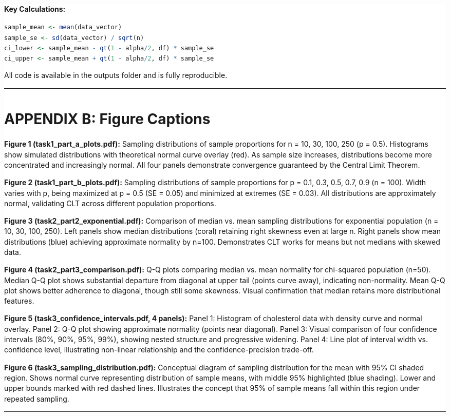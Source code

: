 **Key Calculations:**
```r
sample_mean <- mean(data_vector)
sample_se <- sd(data_vector) / sqrt(n)
ci_lower <- sample_mean - qt(1 - alpha/2, df) * sample_se
ci_upper <- sample_mean + qt(1 - alpha/2, df) * sample_se
```

All code is available in the outputs folder and is fully reproducible.

---

# APPENDIX B: Figure Captions

**Figure 1 (task1_part_a_plots.pdf):**
Sampling distributions of sample proportions for n = 10, 30, 100, 250 (p = 0.5). 
Histograms show simulated distributions with theoretical normal curve overlay (red). 
As sample size increases, distributions become more concentrated and increasingly 
normal. All four panels demonstrate convergence guaranteed by the Central Limit Theorem.

**Figure 2 (task1_part_b_plots.pdf):**
Sampling distributions of sample proportions for p = 0.1, 0.3, 0.5, 0.7, 0.9 (n = 100). 
Width varies with p, being maximized at p = 0.5 (SE = 0.05) and minimized at extremes 
(SE = 0.03). All distributions are approximately normal, validating CLT across different 
population proportions.

**Figure 3 (task2_part2_exponential.pdf):**
Comparison of median vs. mean sampling distributions for exponential population (n = 10, 
30, 100, 250). Left panels show median distributions (coral) retaining right skewness 
even at large n. Right panels show mean distributions (blue) achieving approximate 
normality by n=100. Demonstrates CLT works for means but not medians with skewed data.

**Figure 4 (task2_part3_comparison.pdf):**
Q-Q plots comparing median vs. mean normality for chi-squared population (n=50). Median 
Q-Q plot shows substantial departure from diagonal at upper tail (points curve away), 
indicating non-normality. Mean Q-Q plot shows better adherence to diagonal, though still 
some skewness. Visual confirmation that median retains more distributional features.

**Figure 5 (task3_confidence_intervals.pdf, 4 panels):**
Panel 1: Histogram of cholesterol data with density curve and normal overlay. 
Panel 2: Q-Q plot showing approximate normality (points near diagonal).
Panel 3: Visual comparison of four confidence intervals (80%, 90%, 95%, 99%), showing 
nested structure and progressive widening.
Panel 4: Line plot of interval width vs. confidence level, illustrating non-linear 
relationship and the confidence-precision trade-off.

**Figure 6 (task3_sampling_distribution.pdf):**
Conceptual diagram of sampling distribution for the mean with 95% CI shaded region. 
Shows normal curve representing distribution of sample means, with middle 95% highlighted 
(blue shading). Lower and upper bounds marked with red dashed lines. Illustrates the 
concept that 95% of sample means fall within this region under repeated sampling.

---
